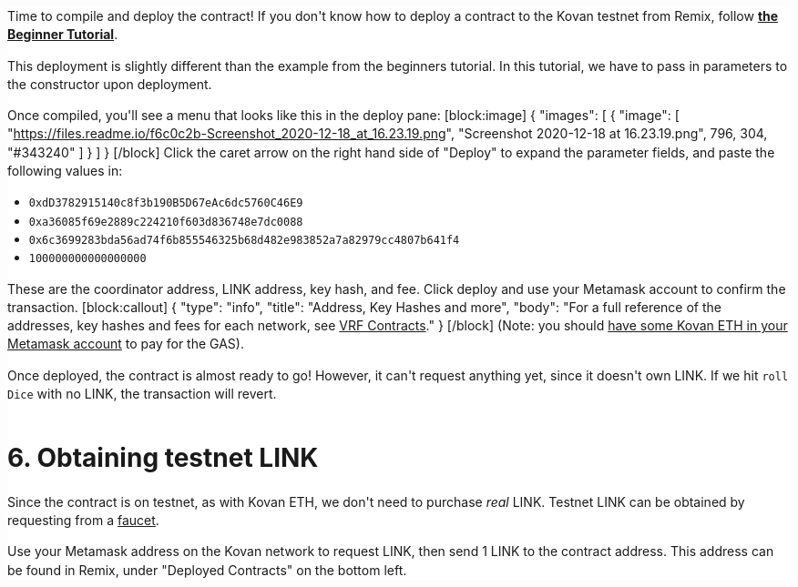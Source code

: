 Time to compile and deploy the contract! If you don't know how to deploy a contract to the Kovan testnet from Remix, follow **[the Beginner Tutorial](/docs/beginners-tutorial)**.

This deployment is slightly different than the example from the beginners tutorial. In this tutorial, we have to pass in parameters to the constructor upon deployment.

Once compiled, you'll see a menu that looks like this in the deploy pane:
[block:image]
{
  "images": [
    {
      "image": [
        "https://files.readme.io/f6c0c2b-Screenshot_2020-12-18_at_16.23.19.png",
        "Screenshot 2020-12-18 at 16.23.19.png",
        796,
        304,
        "#343240"
      ]
    }
  ]
}
[/block]
Click the caret arrow on the right hand side of "Deploy" to expand the parameter fields, and paste the following values in:

- `0xdD3782915140c8f3b190B5D67eAc6dc5760C46E9`
- `0xa36085f69e2889c224210f603d836748e7dc0088 `
- `0x6c3699283bda56ad74f6b855546325b68d482e983852a7a82979cc4807b641f4`
- `100000000000000000`

These are the coordinator address, LINK address, key hash, and fee. Click deploy and use your Metamask account to confirm the transaction. 
[block:callout]
{
  "type": "info",
  "title": "Address, Key Hashes and more",
  "body": "For a full reference of the addresses, key hashes and fees for each network, see [VRF Contracts](../vrf-contracts)."
}
[/block]
(Note: you should <a href="/docs/beginners-tutorial#7c-obtaining-testnet-eth" target="_blank">have some Kovan ETH in your Metamask account</a> to pay for the GAS).

Once deployed, the contract is almost ready to go! However, it can't request anything yet, since it doesn't own LINK. If we hit `rollDice` with no LINK, the transaction will revert.

# 6. Obtaining testnet LINK

Since the contract is on testnet, as with Kovan ETH, we don't need to purchase _real_ LINK. Testnet LINK can be obtained by requesting from a [faucet](../link-token-contracts).

Use your Metamask address on the Kovan network to request LINK, then send 1 LINK to the contract address. This address can be found in Remix, under "Deployed Contracts" on the bottom left.
